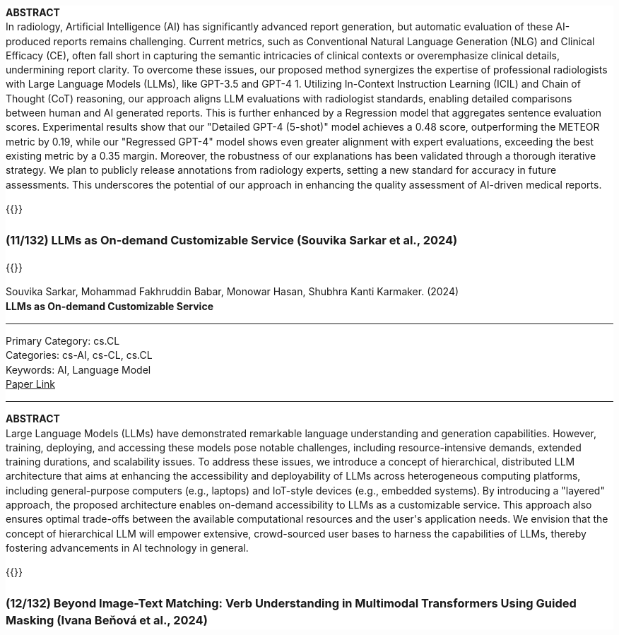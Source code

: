 

**ABSTRACT**  
In radiology, Artificial Intelligence (AI) has significantly advanced report generation, but automatic evaluation of these AI-produced reports remains challenging. Current metrics, such as Conventional Natural Language Generation (NLG) and Clinical Efficacy (CE), often fall short in capturing the semantic intricacies of clinical contexts or overemphasize clinical details, undermining report clarity. To overcome these issues, our proposed method synergizes the expertise of professional radiologists with Large Language Models (LLMs), like GPT-3.5 and GPT-4 1. Utilizing In-Context Instruction Learning (ICIL) and Chain of Thought (CoT) reasoning, our approach aligns LLM evaluations with radiologist standards, enabling detailed comparisons between human and AI generated reports. This is further enhanced by a Regression model that aggregates sentence evaluation scores. Experimental results show that our "Detailed GPT-4 (5-shot)" model achieves a 0.48 score, outperforming the METEOR metric by 0.19, while our "Regressed GPT-4" model shows even greater alignment with expert evaluations, exceeding the best existing metric by a 0.35 margin. Moreover, the robustness of our explanations has been validated through a thorough iterative strategy. We plan to publicly release annotations from radiology experts, setting a new standard for accuracy in future assessments. This underscores the potential of our approach in enhancing the quality assessment of AI-driven medical reports.

{{</citation>}}


### (11/132) LLMs as On-demand Customizable Service (Souvika Sarkar et al., 2024)

{{<citation>}}

Souvika Sarkar, Mohammad Fakhruddin Babar, Monowar Hasan, Shubhra Kanti Karmaker. (2024)  
**LLMs as On-demand Customizable Service**  

---
Primary Category: cs.CL  
Categories: cs-AI, cs-CL, cs.CL  
Keywords: AI, Language Model  
[Paper Link](http://arxiv.org/abs/2401.16577v1)  

---


**ABSTRACT**  
Large Language Models (LLMs) have demonstrated remarkable language understanding and generation capabilities. However, training, deploying, and accessing these models pose notable challenges, including resource-intensive demands, extended training durations, and scalability issues. To address these issues, we introduce a concept of hierarchical, distributed LLM architecture that aims at enhancing the accessibility and deployability of LLMs across heterogeneous computing platforms, including general-purpose computers (e.g., laptops) and IoT-style devices (e.g., embedded systems). By introducing a "layered" approach, the proposed architecture enables on-demand accessibility to LLMs as a customizable service. This approach also ensures optimal trade-offs between the available computational resources and the user's application needs. We envision that the concept of hierarchical LLM will empower extensive, crowd-sourced user bases to harness the capabilities of LLMs, thereby fostering advancements in AI technology in general.

{{</citation>}}


### (12/132) Beyond Image-Text Matching: Verb Understanding in Multimodal Transformers Using Guided Masking (Ivana Beňová et al., 2024)

